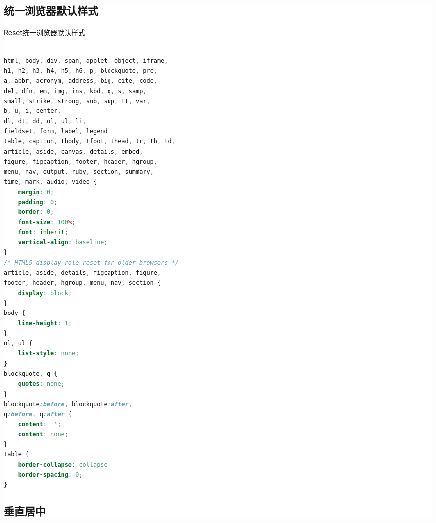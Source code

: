 ## 统一浏览器默认样式

[Reset](https://meyerweb.com/eric/tools/css/reset/)统一浏览器默认样式
```css

html, body, div, span, applet, object, iframe,
h1, h2, h3, h4, h5, h6, p, blockquote, pre,
a, abbr, acronym, address, big, cite, code,
del, dfn, em, img, ins, kbd, q, s, samp,
small, strike, strong, sub, sup, tt, var,
b, u, i, center,
dl, dt, dd, ol, ul, li,
fieldset, form, label, legend,
table, caption, tbody, tfoot, thead, tr, th, td,
article, aside, canvas, details, embed, 
figure, figcaption, footer, header, hgroup, 
menu, nav, output, ruby, section, summary,
time, mark, audio, video {
	margin: 0;
	padding: 0;
	border: 0;
	font-size: 100%;
	font: inherit;
	vertical-align: baseline;
}
/* HTML5 display-role reset for older browsers */
article, aside, details, figcaption, figure, 
footer, header, hgroup, menu, nav, section {
	display: block;
}
body {
	line-height: 1;
}
ol, ul {
	list-style: none;
}
blockquote, q {
	quotes: none;
}
blockquote:before, blockquote:after,
q:before, q:after {
	content: '';
	content: none;
}
table {
	border-collapse: collapse;
	border-spacing: 0;
}
```
## 垂直居中
